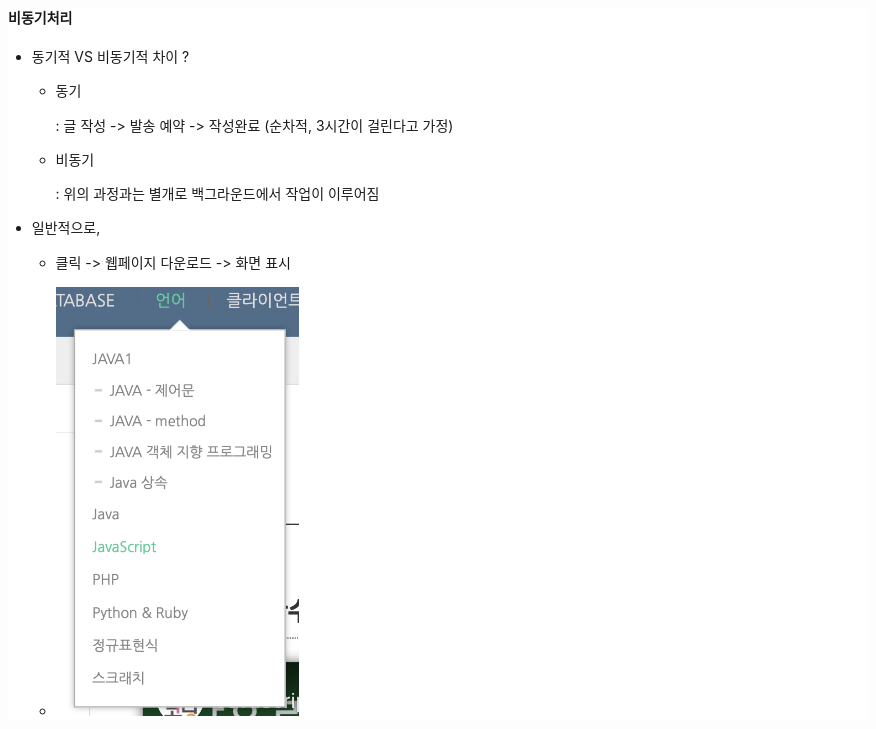 #### 비동기처리

- 동기적 VS 비동기적 차이 ?

  - 동기

    : 글 작성 -> 발송 예약 -> 작성완료 (순차적, 3시간이 걸린다고 가정)

  - 비동기

    : 위의 과정과는 별개로 백그라운드에서 작업이 이루어짐 

- 일반적으로,

  - 클릭 -> 웹페이지 다운로드 -> 화면 표시 

  - <img src="readme.assets/image-20200722220035387.png" alt="image-20200722220035387" width ="30%" />

